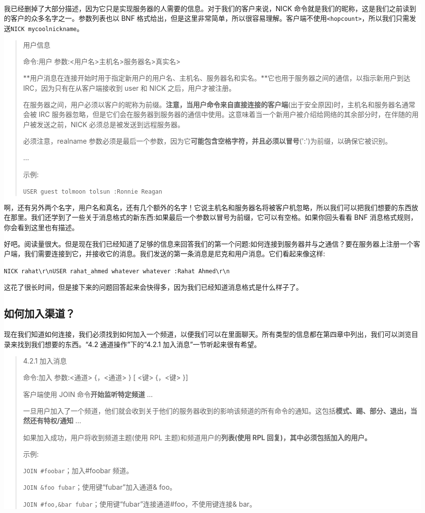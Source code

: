 我已经删掉了大部分描述，因为它只是实现服务器的人需要的信息。对于我们的客户来说，NICK 命令就是我们的昵称，这是我们之前读到的客户的众多名字之一。参数列表也以 BNF 格式给出，但是这里非常简单，所以很容易理解。客户端不使用`<hopcount>`，所以我们只需发送`NICK mycoolnickname`。

> 用户信息
> 
> 命令:用户
> 参数:<用户名>主机名>服务器名>真实名>
> 
> **用户消息在连接开始时用于指定新用户的用户名、主机名、服务器名和实名。**它也用于服务器之间的通信，以指示新用户到达 IRC，因为只有在从客户端接收到 user 和 NICK 之后，用户才被注册。
> 
> 在服务器之间，用户必须以客户的昵称为前缀。**注意，当用户命令来自直接连接的客户端**(出于安全原因)时，主机名和服务器名通常会被 IRC 服务器忽略，但是它们会在服务器到服务器的通信中使用。这意味着当一个新用户被介绍给网络的其余部分时，在伴随的用户被发送之前，NICK 必须总是被发送到远程服务器。
> 
> 必须注意，realname 参数必须是最后一个参数，因为它**可能包含空格字符，并且必须以冒号**(':')为前缀，以确保它被识别。
> 
> …
> 
> 示例:
> 
> `USER guest tolmoon tolsun :Ronnie Reagan`

啊，还有另外两个名字，用户名和真名，还有几个额外的名字！它说主机名和服务器名将被客户机忽略，所以我们可以把我们想要的东西放在那里。我们还学到了一些关于消息格式的新东西:如果最后一个参数以冒号为前缀，它可以有空格。如果你回头看看 BNF 消息格式规则，你会看到这里也有描述。

好吧。阅读量很大。但是现在我们已经知道了足够的信息来回答我们的第一个问题:如何连接到服务器并与之通信？要在服务器上注册一个客户端，我们需要连接到它，并接收它的消息。我们发送的第一条消息是尼克和用户消息。它们看起来像这样:

```
NICK rahat\r\nUSER rahat_ahmed whatever whatever :Rahat Ahmed\r\n
```

这花了很长时间，但是接下来的问题回答起来会快得多，因为我们已经知道消息格式是什么样子了。

## **如何加入渠道？**

现在我们知道如何连接，我们必须找到如何加入一个频道，以便我们可以在里面聊天。所有类型的信息都在第四章中列出，我们可以浏览目录来找到我们想要的东西。“4.2 通道操作”下的“4.2.1 加入消息”一节听起来很有希望。

> 4.2.1 加入消息
> 
> 命令:加入
> 参数:<通道> {，<通道> } [ <键> {，<键> }]
> 
> 客户端使用 JOIN 命令**开始监听特定频道** …
> 
> 一旦用户加入了一个频道，他们就会收到关于他们的服务器收到的影响该频道的所有命令的通知。这包括**模式、踢、部分、退出，当然还有特权/通知** …
> 
> 如果加入成功，用户将收到频道主题(使用 RPL 主题)和频道用户的**列表(使用 RPL 回复)，其中必须包括加入的用户。**
> 
> 示例:
> 
> `JOIN #foobar`；加入#foobar 频道。
> 
> `JOIN &foo fubar`；使用键“fubar”加入通道& foo。
> 
> `JOIN #foo,&bar fubar`；使用键“fubar”连接通道#foo，不使用键连接& bar。
